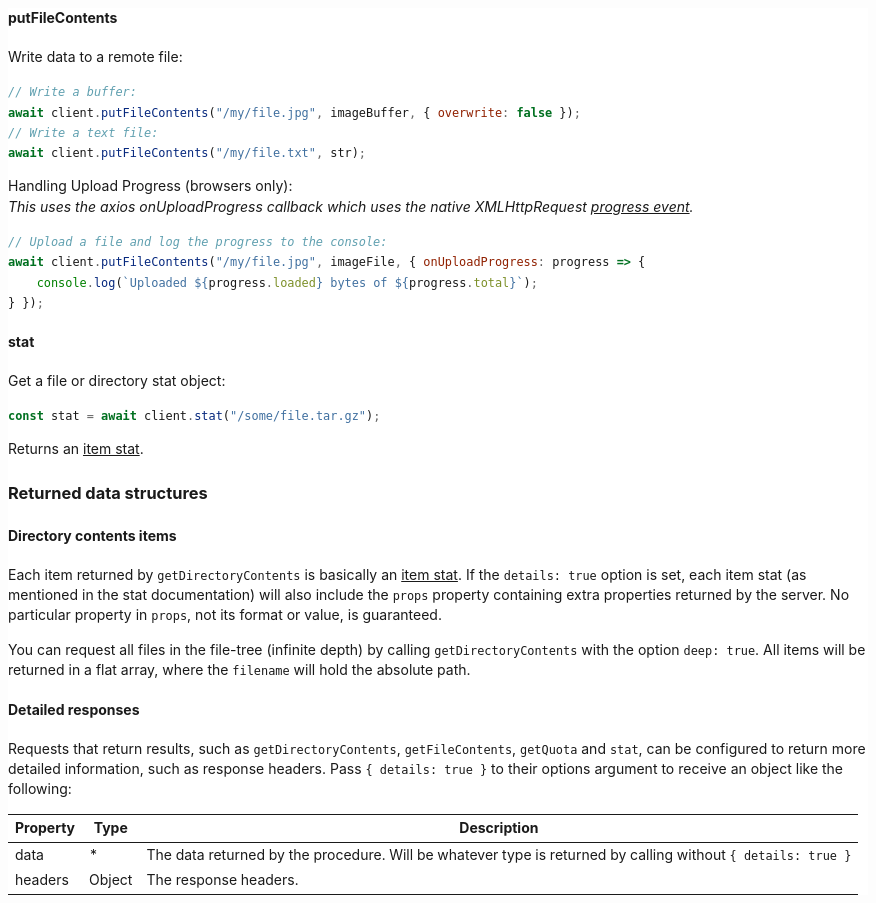 #### putFileContents

Write data to a remote file:

```javascript
// Write a buffer:
await client.putFileContents("/my/file.jpg", imageBuffer, { overwrite: false });
// Write a text file:
await client.putFileContents("/my/file.txt", str);
```

Handling Upload Progress (browsers only):  
*This uses the axios onUploadProgress callback which uses the native XMLHttpRequest [progress event](https://developer.mozilla.org/en-US/docs/Web/API/XMLHttpRequestEventTarget/onprogress).*

```javascript
// Upload a file and log the progress to the console:
await client.putFileContents("/my/file.jpg", imageFile, { onUploadProgress: progress => {
    console.log(`Uploaded ${progress.loaded} bytes of ${progress.total}`);
} });
```

#### stat

Get a file or directory stat object:

```javascript
const stat = await client.stat("/some/file.tar.gz");
```

Returns an [item stat](#item-stat).

### Returned data structures

#### Directory contents items

Each item returned by `getDirectoryContents` is basically an [item stat](#item-stat). If the `details: true` option is set, each item stat (as mentioned in the stat documentation) will also include the `props` property containing extra properties returned by the server. No particular property in `props`, not its format or value, is guaranteed.

You can request all files in the file-tree (infinite depth) by calling `getDirectoryContents` with the option `deep: true`. All items will be returned in a flat array, where the `filename` will hold the absolute path.

#### Detailed responses

Requests that return results, such as `getDirectoryContents`, `getFileContents`, `getQuota` and `stat`, can be configured to return more detailed information, such as response headers. Pass `{ details: true }` to their options argument to receive an object like the following:

| Property     | Type            | Description                            |
|--------------|-----------------|----------------------------------------|
| data         | *               | The data returned by the procedure. Will be whatever type is returned by calling without `{ details: true }` |
| headers      | Object          | The response headers.                  |        
